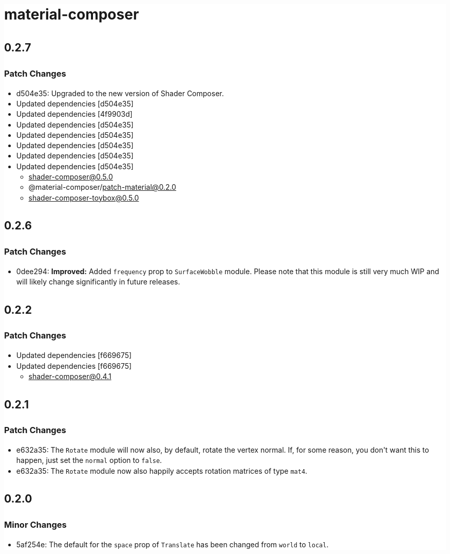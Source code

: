 # material-composer

## 0.2.7

### Patch Changes

- d504e35: Upgraded to the new version of Shader Composer.
- Updated dependencies [d504e35]
- Updated dependencies [4f9903d]
- Updated dependencies [d504e35]
- Updated dependencies [d504e35]
- Updated dependencies [d504e35]
- Updated dependencies [d504e35]
- Updated dependencies [d504e35]
  - shader-composer@0.5.0
  - @material-composer/patch-material@0.2.0
  - shader-composer-toybox@0.5.0

## 0.2.6

### Patch Changes

- 0dee294: **Improved:** Added `frequency` prop to `SurfaceWobble` module. Please note that this module is still very much WIP and will likely change significantly in future releases.

## 0.2.2

### Patch Changes

- Updated dependencies [f669675]
- Updated dependencies [f669675]
  - shader-composer@0.4.1

## 0.2.1

### Patch Changes

- e632a35: The `Rotate` module will now also, by default, rotate the vertex normal. If, for some reason, you don't want this to happen, just set the `normal` option to `false`.
- e632a35: The `Rotate` module now also happily accepts rotation matrices of type `mat4`.

## 0.2.0

### Minor Changes

- 5af254e: The default for the `space` prop of `Translate` has been changed from `world` to `local`.

